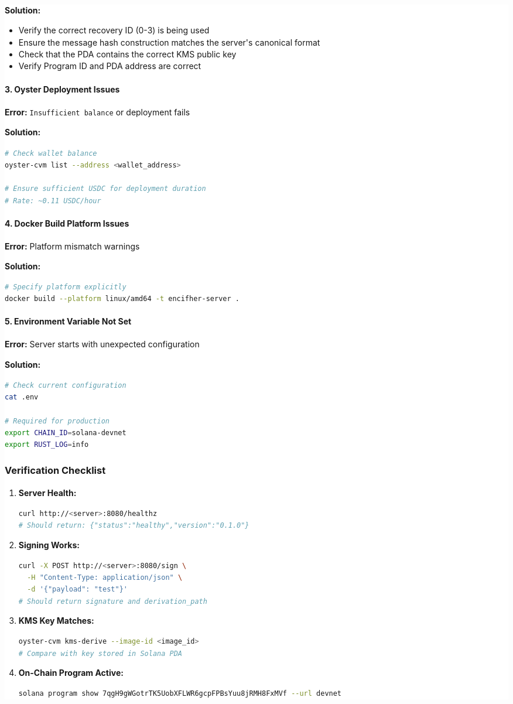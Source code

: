 **Solution:**
- Verify the correct recovery ID (0-3) is being used
- Ensure the message hash construction matches the server's canonical format
- Check that the PDA contains the correct KMS public key
- Verify Program ID and PDA address are correct


#### 3. Oyster Deployment Issues
**Error:** `Insufficient balance` or deployment fails

**Solution:**
```bash
# Check wallet balance
oyster-cvm list --address <wallet_address>

# Ensure sufficient USDC for deployment duration
# Rate: ~0.11 USDC/hour
```

#### 4. Docker Build Platform Issues
**Error:** Platform mismatch warnings

**Solution:**
```bash
# Specify platform explicitly
docker build --platform linux/amd64 -t encifher-server .
```

#### 5. Environment Variable Not Set
**Error:** Server starts with unexpected configuration

**Solution:**
```bash
# Check current configuration
cat .env

# Required for production
export CHAIN_ID=solana-devnet
export RUST_LOG=info
```

### Verification Checklist

1. **Server Health:**
   ```bash
   curl http://<server>:8080/healthz
   # Should return: {"status":"healthy","version":"0.1.0"}
   ```

2. **Signing Works:**
   ```bash
   curl -X POST http://<server>:8080/sign \
     -H "Content-Type: application/json" \
     -d '{"payload": "test"}'
   # Should return signature and derivation_path
   ```

3. **KMS Key Matches:**
   ```bash
   oyster-cvm kms-derive --image-id <image_id>
   # Compare with key stored in Solana PDA
   ```

4. **On-Chain Program Active:**
   ```bash
   solana program show 7qgH9gWGotrTK5UobXFLWR6gcpFPBsYuu8jRMH8FxMVf --url devnet
   ```


